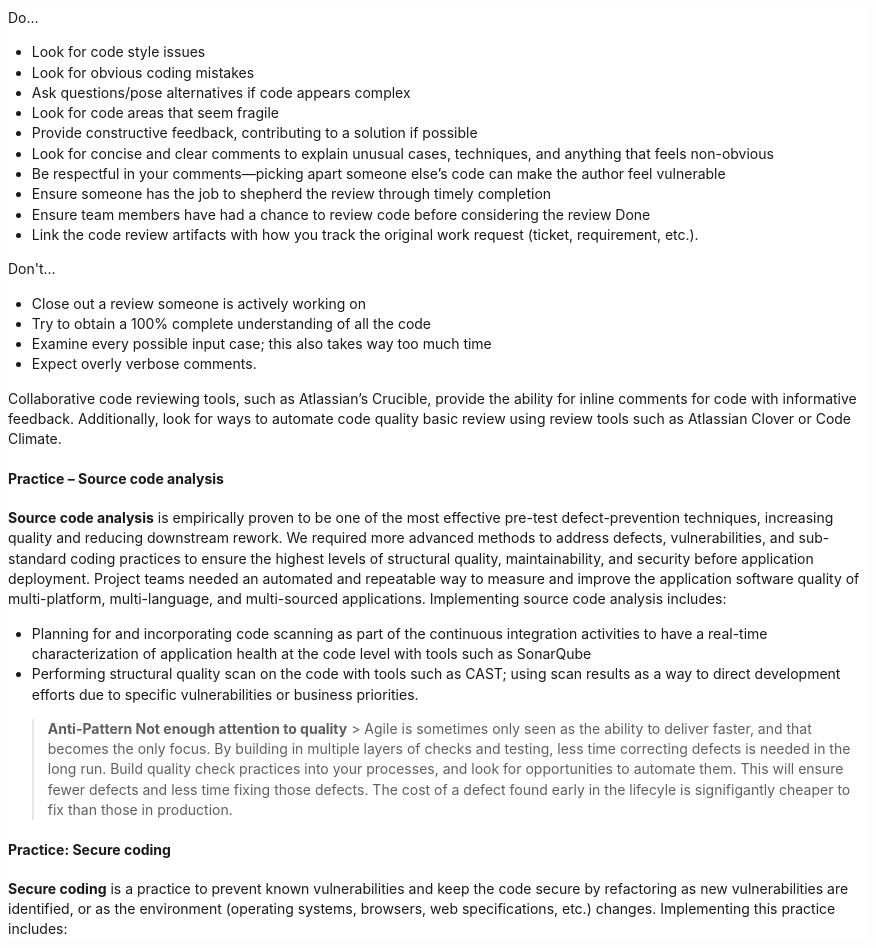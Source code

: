 Do...

*    Look for code style issues
*    Look for obvious coding mistakes
*    Ask questions/pose alternatives if code appears complex
*    Look for code areas that seem fragile
*    Provide constructive feedback, contributing to a solution if possible
*    Look for concise and clear comments to explain unusual cases, techniques, and anything that feels non-obvious
*    Be respectful in your comments—picking apart someone else’s code can make the author feel vulnerable
*    Ensure someone has the job to shepherd the review through timely completion
*    Ensure team members have had a chance to review code before considering the review Done
*    Link the code review artifacts with how you track the original work request (ticket, requirement, etc.).

Don't...

*    Close out a review someone is actively working on
*    Try to obtain a 100% complete understanding of all the code
*    Examine every possible input case; this also takes way too much time
*    Expect overly verbose comments.

Collaborative code reviewing tools, such as Atlassian’s Crucible, provide the ability for inline comments for code with informative feedback. Additionally, look for ways to automate code quality basic review using review tools such as Atlassian Clover or Code Climate.

#### Practice – Source code analysis
**Source code analysis** is empirically proven to be one of the most effective pre-test defect-prevention techniques, increasing quality and reducing downstream rework. We required more advanced methods to address defects, vulnerabilities, and sub-standard coding practices to ensure the highest levels of structural quality, maintainability, and security before application deployment. Project teams needed an automated and repeatable way to measure and improve the application software quality of multi-platform, multi-language, and multi-sourced applications. Implementing source code analysis includes:

* Planning for and incorporating code scanning as part of the continuous integration activities to have a real-time characterization of application health at the code level with tools such as SonarQube
* Performing structural quality scan on the code with tools such as CAST; using scan results as a way to direct development efforts due to specific vulnerabilities or business priorities.

> **Anti-Pattern Not enough attention to quality** > Agile is sometimes only seen as the ability to deliver faster, and that becomes the only focus.  By building in multiple layers of checks and testing, less time correcting defects is needed in the long run.  Build quality check practices into your processes, and look for opportunities to automate them.  This will ensure fewer defects and less time fixing those defects.  The cost of a defect found early in the lifecyle is signifigantly cheaper to fix than those in production.


#### Practice: Secure coding
**Secure coding** is a practice to prevent known vulnerabilities and keep the code secure by refactoring as new vulnerabilities are identified, or as the environment (operating systems, browsers, web specifications, etc.) changes. Implementing this practice includes:
